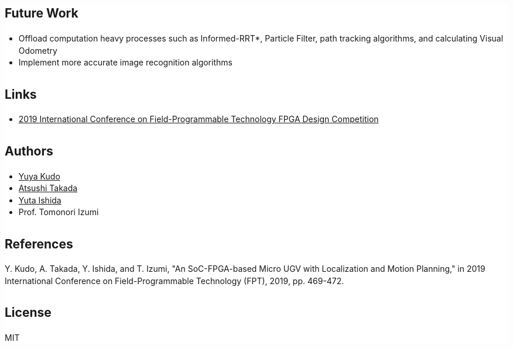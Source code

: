 ## Future Work
- Offload computation heavy processes such as Informed-RRT*, Particle Filter, path tracking algorithms, and calculating Visual Odometry
- Implement more accurate image recognition algorithms

## Links
- [2019 International Conference on Field-Programmable Technology FPGA Design Competition](http://fpt19.tju.edu.cn/Contest/FPT2019_FPGA_Design_Competition.htm)

## Authors
- [Yuya Kudo](https://github.com/kyk0910)
- [Atsushi Takada](https://github.com/atlchemt)
- [Yuta Ishida](https://github.com/yukkuriDo)
- Prof. Tomonori Izumi

## References
Y. Kudo, A. Takada, Y. Ishida, and T. Izumi, "An SoC-FPGA-based Micro UGV with Localization and Motion Planning," in 2019 International Conference on Field-Programmable Technology (FPT), 2019, pp. 469-472.

## License
MIT
